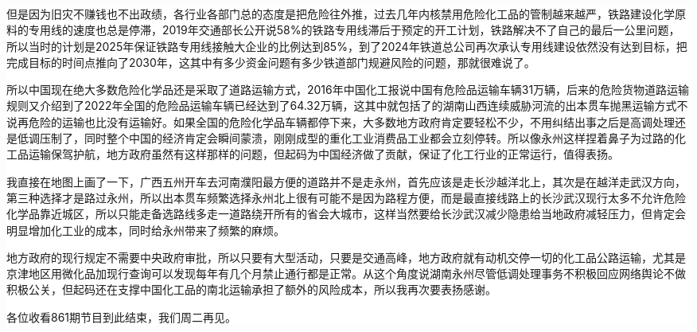但是因为旧灾不赚钱也不出政绩，各行业各部门总的态度是把危险往外推，过去几年内核禁用危险化工品的管制越来越严，铁路建设化学原料的专用线的速度也总是停滞，2019年交通部长公开说58%的铁路专用线滞后于预定的开工计划，铁路解决不了自己的最后一公里问题，所以当时的计划是2025年保证铁路专用线接触大企业的比例达到85%，到了2024年铁道总公司再次承认专用线建设依然没有达到目标，把完成目标的时间点推向了2030年，这其中有多少资金问题有多少铁道部门规避风险的问题，那就很难说了。

所以中国现在绝大多数危险化学品还是采取了道路运输方式，2016年中国化工报说中国有危险品运输车辆31万辆，后来的危险货物道路运输规则又介绍到了2022年全国的危险品运输车辆已经达到了64.32万辆，这其中就包括了的湖南山西连续威胁河流的出本贯车抛黑运输方式不说再危险的运输也比没有运输好。如果全国的危险化学品车辆都停下来，大多数地方政府肯定要轻松不少，不用纠结出事之后是高调处理还是低调压制了，同时整个中国的经济肯定会瞬间蒙溃，刚刚成型的重化工业消费品工业都会立刻停转。所以像永州这样捏着鼻子为过路的化工品运输保驾护航，地方政府虽然有这样那样的问题，但起码为中国经济做了贡献，保证了化工行业的正常运行，值得表扬。

我直接在地图上画了一下，广西五州开车去河南濮阳最方便的道路并不是走永州，首先应该是走长沙越洋北上，其次是在越洋走武汉方向，第三种选择才是路过永州，所以出本贯车频繁选择永州北上很有可能不是因为路程方便，而是最直接线路上的长沙武汉现行太多不允许危险化学品靠近城区，所以只能走备选路线多走一道路绕开所有的省会大城市，这样当然要给长沙武汉减少隐患给当地政府减轻压力，但肯定会明显增加化工业的成本，同时给永州带来了频繁的麻烦。

地方政府的现行规定不需要中央政府审批，所以只要有大型活动，只要是交通高峰，地方政府就有动机交停一切的化工品公路运输，尤其是京津地区用微化品加现行查询可以发现每年有几个月禁止通行都是正常。从这个角度说湖南永州尽管低调处理事务不积极回应网络舆论不做积极公关，但起码还在支撑中国化工品的南北运输承担了额外的风险成本，所以我再次要表扬感谢。

各位收看861期节目到此结束，我们周二再见。

